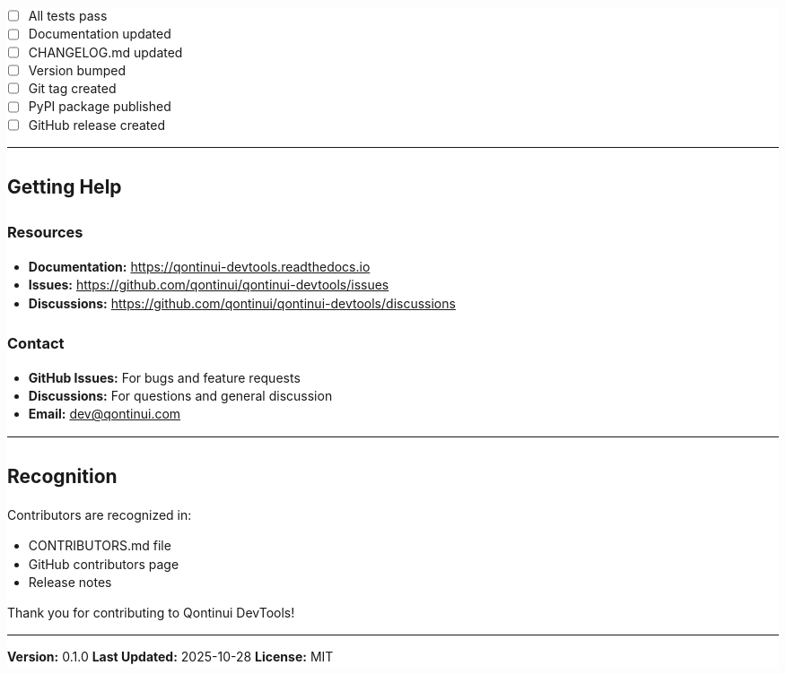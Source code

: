 - [ ] All tests pass
- [ ] Documentation updated
- [ ] CHANGELOG.md updated
- [ ] Version bumped
- [ ] Git tag created
- [ ] PyPI package published
- [ ] GitHub release created

---

## Getting Help

### Resources

- **Documentation:** https://qontinui-devtools.readthedocs.io
- **Issues:** https://github.com/qontinui/qontinui-devtools/issues
- **Discussions:** https://github.com/qontinui/qontinui-devtools/discussions

### Contact

- **GitHub Issues:** For bugs and feature requests
- **Discussions:** For questions and general discussion
- **Email:** dev@qontinui.com

---

## Recognition

Contributors are recognized in:
- CONTRIBUTORS.md file
- GitHub contributors page
- Release notes

Thank you for contributing to Qontinui DevTools!

---

**Version:** 0.1.0
**Last Updated:** 2025-10-28
**License:** MIT
